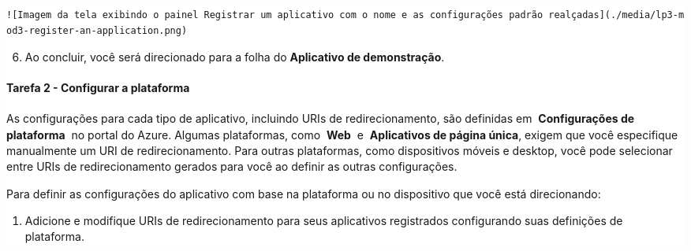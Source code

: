     ![Imagem da tela exibindo o painel Registrar um aplicativo com o nome e as configurações padrão realçadas](./media/lp3-mod3-register-an-application.png)

6. Ao concluir, você será direcionado para a folha do **Aplicativo de demonstração**.


#### Tarefa 2 - Configurar a plataforma

As configurações para cada tipo de aplicativo, incluindo URIs de redirecionamento, são definidas em  **Configurações de plataforma**  no portal do Azure. Algumas plataformas, como  **Web**  e  **Aplicativos de página única**, exigem que você especifique manualmente um URI de redirecionamento. Para outras plataformas, como dispositivos móveis e desktop, você pode selecionar entre URIs de redirecionamento gerados para você ao definir as outras configurações.

Para definir as configurações do aplicativo com base na plataforma ou no dispositivo que você está direcionando:


1. Adicione e modifique URIs de redirecionamento para seus aplicativos registrados configurando suas definições de plataforma.
